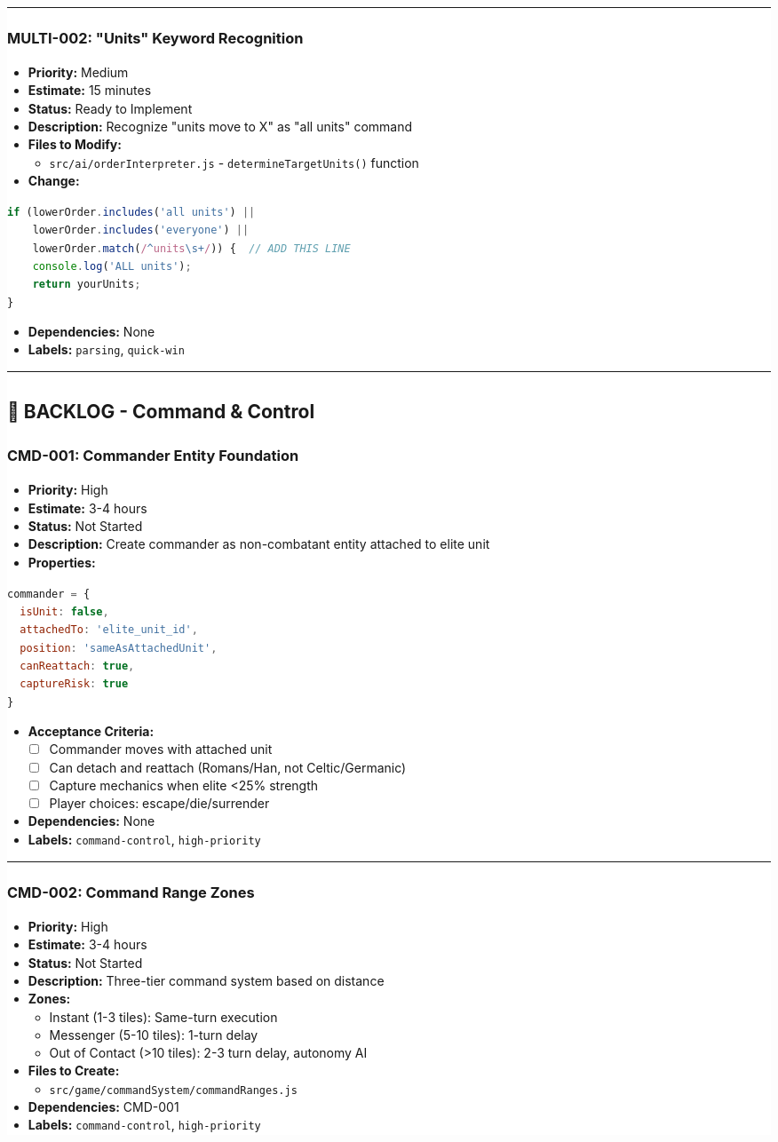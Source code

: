 
---

### **MULTI-002: "Units" Keyword Recognition**
- **Priority:** Medium
- **Estimate:** 15 minutes
- **Status:** Ready to Implement
- **Description:** Recognize "units move to X" as "all units" command
- **Files to Modify:**
  - `src/ai/orderInterpreter.js` - `determineTargetUnits()` function
- **Change:**
```javascript
if (lowerOrder.includes('all units') || 
    lowerOrder.includes('everyone') ||
    lowerOrder.match(/^units\s+/)) {  // ADD THIS LINE
    console.log('ALL units');
    return yourUnits;
}
```
- **Dependencies:** None
- **Labels:** `parsing`, `quick-win`

---

## 🔵 BACKLOG - Command & Control

### **CMD-001: Commander Entity Foundation**
- **Priority:** High
- **Estimate:** 3-4 hours
- **Status:** Not Started
- **Description:** Create commander as non-combatant entity attached to elite unit
- **Properties:**
```javascript
commander = {
  isUnit: false,
  attachedTo: 'elite_unit_id',
  position: 'sameAsAttachedUnit',
  canReattach: true,
  captureRisk: true
}
```
- **Acceptance Criteria:**
  - [ ] Commander moves with attached unit
  - [ ] Can detach and reattach (Romans/Han, not Celtic/Germanic)
  - [ ] Capture mechanics when elite <25% strength
  - [ ] Player choices: escape/die/surrender
- **Dependencies:** None
- **Labels:** `command-control`, `high-priority`

---

### **CMD-002: Command Range Zones**
- **Priority:** High
- **Estimate:** 3-4 hours
- **Status:** Not Started
- **Description:** Three-tier command system based on distance
- **Zones:**
  - Instant (1-3 tiles): Same-turn execution
  - Messenger (5-10 tiles): 1-turn delay
  - Out of Contact (>10 tiles): 2-3 turn delay, autonomy AI
- **Files to Create:**
  - `src/game/commandSystem/commandRanges.js`
- **Dependencies:** CMD-001
- **Labels:** `command-control`, `high-priority`